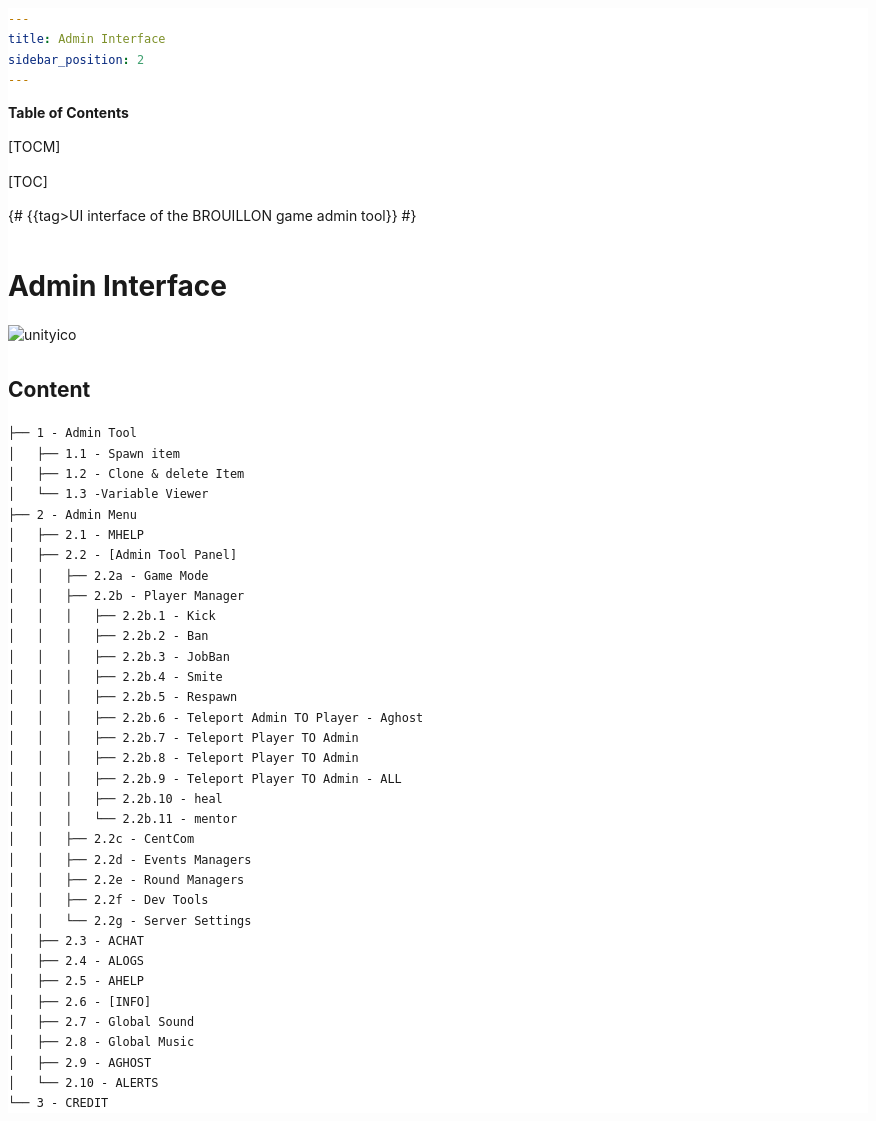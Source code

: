 ```yaml
---
title: Admin Interface
sidebar_position: 2
---
```


**Table of Contents**

[TOCM]

[TOC]

{# {{tag>UI interface of the BROUILLON game admin tool}} #}

# Admin Interface

![unityico]([https://github.com/unitystation/stationhub/blob/develop/UnitystationLauncher/Assets/unityico.png?raw=true](https://github.com/unitystation/stationhub/blob/develop/UnitystationLauncher/Assets/unityico.png?raw=true))

## Content ##

```properties
├── 1 - Admin Tool
│	├── 1.1 - Spawn item
│	├── 1.2 - Clone & delete Item
│	└── 1.3 -Variable Viewer
├── 2 - Admin Menu
│ 	├── 2.1 - MHELP
│ 	├── 2.2 - [Admin Tool Panel]
│ 	│	├── 2.2a - Game Mode
│ 	│	├── 2.2b - Player Manager
│ 	│	│	├── 2.2b.1 - Kick
│ 	│	│	├── 2.2b.2 - Ban
│ 	│	│	├── 2.2b.3 - JobBan
│ 	│	│	├── 2.2b.4 - Smite
│ 	│	│	├── 2.2b.5 - Respawn
│ 	│	│	├── 2.2b.6 - Teleport Admin TO Player - Aghost
│ 	│	│	├── 2.2b.7 - Teleport Player TO Admin
│ 	│	│	├── 2.2b.8 - Teleport Player TO Admin
│ 	│	│	├── 2.2b.9 - Teleport Player TO Admin - ALL
│ 	│	│	├── 2.2b.10 - heal
│ 	│	│	└── 2.2b.11 - mentor
│ 	│	├── 2.2c - CentCom
│ 	│	├── 2.2d - Events Managers
│ 	│	├── 2.2e - Round Managers
│ 	│	├── 2.2f - Dev Tools
│ 	│	└── 2.2g - Server Settings
│ 	├── 2.3 - ACHAT
│ 	├── 2.4 - ALOGS
│ 	├── 2.5 - AHELP
│ 	├── 2.6 - [INFO]
│ 	├── 2.7 - Global Sound
│ 	├── 2.8 - Global Music
│ 	├── 2.9 - AGHOST
│ 	└── 2.10 - ALERTS
└── 3 - CREDIT
```

